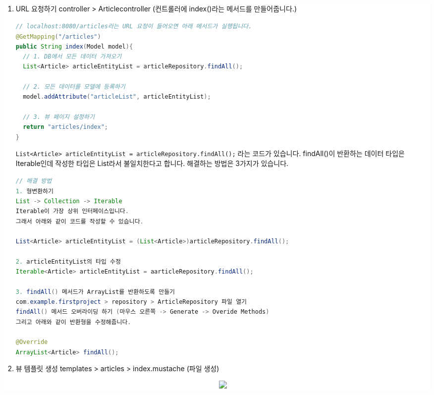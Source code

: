   1. URL 요청하기
     controller > Articlecontroller (컨트롤러에 index()라는 메서드를 만들어줍니다.)

     ```java
     // localhost:8080/articles라는 URL 요청이 들어오면 아래 메서드가 실행됩니다.
     @GetMapping("/articles")
     public String index(Model model){
       // 1. DB에서 모든 데이터 가져오기
       List<Article> articleEntityList = articleRepository.findAll();

       // 2. 모든 데이터를 모델에 등록하기
       model.addAttribute("articleList", articleEntityList);

       // 3. 뷰 페이지 설정하기
       return "articles/index";
     }
     ```

     `List<Article> articleEntityList = articleRepository.findAll();` 라는 코드가 있습니다.
     findAll()이 반환하는 데이터 타입은 Iterable인데 작성한 타입은 List라서 불일치한다고 합니다.
     해결하는 방법은 3가지가 있습니다.

     ```java
     // 해결 방법
     1. 형변환하기
     List -> Collection -> Iterable
     Iterable이 가장 상위 인터페이스입니다.
     그래서 아래와 같이 코드를 작성할 수 있습니다.

     List<Article> articleEntityList = (List<Article>)articleRepository.findAll();

     2. articleEntityList의 타입 수정
     Iterable<Article> articleEntityList = aarticleRepository.findAll();

     3. findAll() 메서드가 ArrayList를 반환하도록 만들기
     com.example.firstproject > repository > ArticleRepository 파일 열기
     findAll() 메서드 오버라이딩 하기 (마우스 오른쪽 -> Generate -> Overide Methods)
     그리고 아래와 같이 반환형을 수정해줍니다.

     @Override
     ArrayList<Article> findAll();
     ```

  2. 뷰 템플릿 생성
     templates > articles > index.mustache (파일 생성)

      <div align="center">
      <img src="https://github.com/dongdong8343/dongdong8343.github.io/assets/93115530/6775967d-2344-4dc2-a6eb-25642090b373" width="100%" height="auto" />
      </div>
